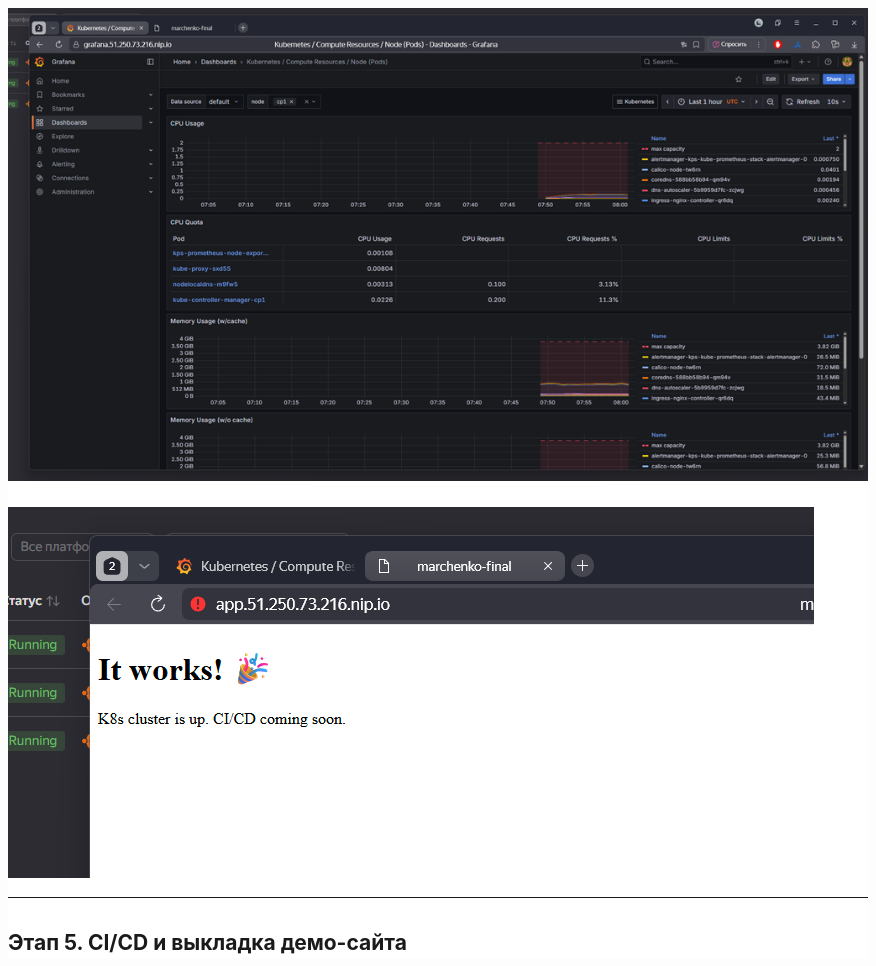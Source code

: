 ![Графана](https://github.com/Takarigua/marchenko-final/blob/c0efd00c6c958b271a1e9fd97b3bff553f01da83/screen/%D0%93%D1%80%D0%B0%D1%84%D0%B0%D0%BD%D0%B0.png)
---
![Апп](https://github.com/Takarigua/marchenko-final/blob/c0efd00c6c958b271a1e9fd97b3bff553f01da83/screen/%D0%90%D0%BF%D0%BF.png)

---

## Этап 5. CI/CD и выкладка демо-сайта
